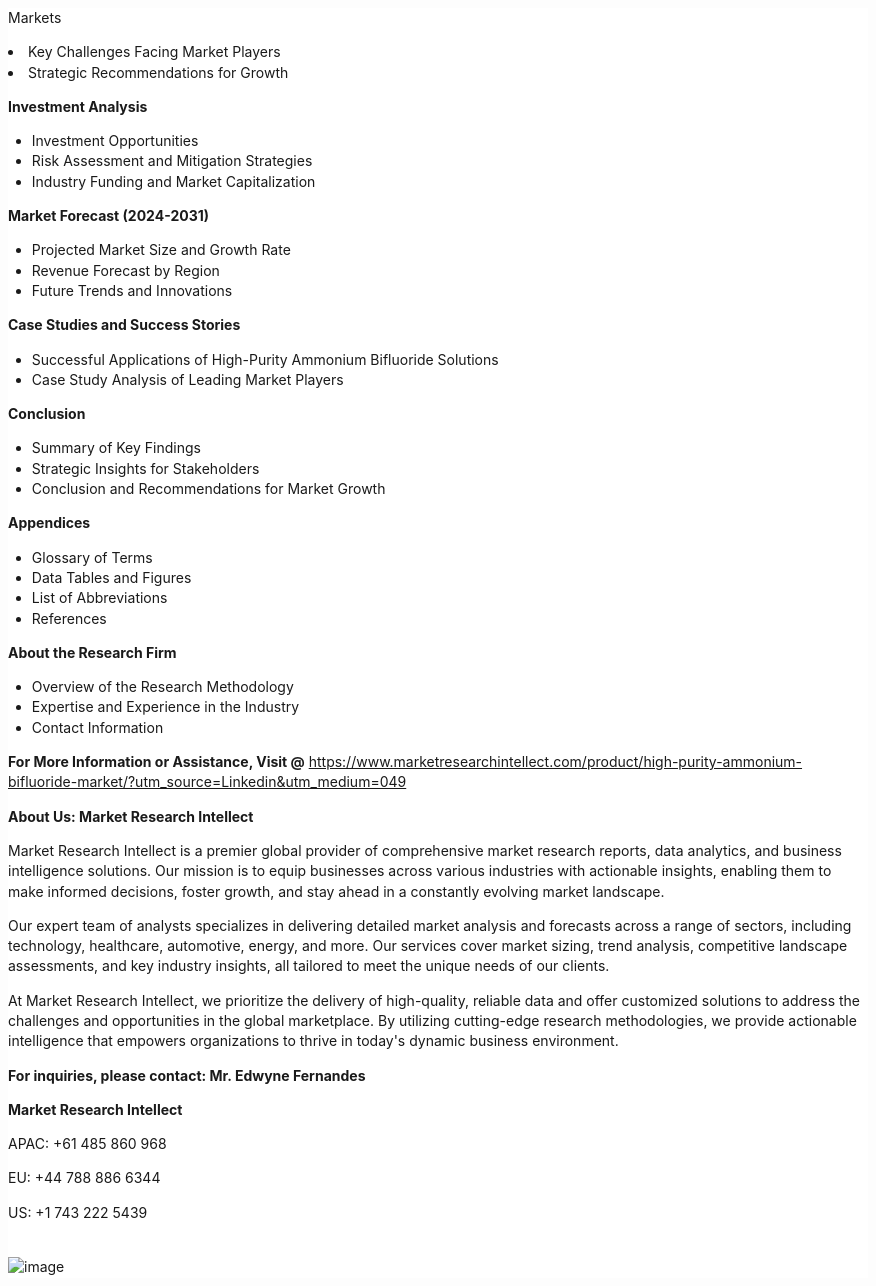 Markets</li><li>Key Challenges Facing Market Players</li><li>Strategic Recommendations for Growth</li></ul><p><strong>Investment Analysis</strong></p><ul><li>Investment Opportunities</li><li>Risk Assessment and Mitigation Strategies</li><li>Industry Funding and Market Capitalization</li></ul><p><strong>Market Forecast (2024-2031)</strong></p><ul><li>Projected Market Size and Growth Rate</li><li>Revenue Forecast by Region</li><li>Future Trends and Innovations</li></ul><p><strong>Case Studies and Success Stories</strong></p><ul><li>Successful Applications of High-Purity Ammonium Bifluoride Solutions</li><li>Case Study Analysis of Leading Market Players</li></ul><p><strong>Conclusion</strong></p><ul><li>Summary of Key Findings</li><li>Strategic Insights for Stakeholders</li><li>Conclusion and Recommendations for Market Growth</li></ul><p><strong>Appendices</strong></p><ul><li>Glossary of Terms</li><li>Data Tables and Figures</li><li>List of Abbreviations</li><li>References</li></ul><p><strong>About the Research Firm</strong></p><ul><li>Overview of the Research Methodology</li><li>Expertise and Experience in the Industry</li><li>Contact Information</li></ul></div><div class="article-main__content" data-test-id="publishing-text-block"><p><span class="font-[700]"><strong>For More Information or Assistance, Visit @</strong>&nbsp;<a href="https://www.marketresearchintellect.com/product/high-purity-ammonium-bifluoride-market/?utm_source=Linkedin&utm_medium=049">https://www.marketresearchintellect.com/product/high-purity-ammonium-bifluoride-market/?utm_source=Linkedin&utm_medium=049</a></span></p><p><strong>About Us: Market Research Intellect</strong></p><p>Market Research Intellect is a premier global provider of comprehensive market research reports, data analytics, and business intelligence solutions. Our mission is to equip businesses across various industries with actionable insights, enabling them to make informed decisions, foster growth, and stay ahead in a constantly evolving market landscape.</p><p>Our expert team of analysts specializes in delivering detailed market analysis and forecasts across a range of sectors, including technology, healthcare, automotive, energy, and more. Our services cover market sizing, trend analysis, competitive landscape assessments, and key industry insights, all tailored to meet the unique needs of our clients.</p><p>At Market Research Intellect, we prioritize the delivery of high-quality, reliable data and offer customized solutions to address the challenges and opportunities in the global marketplace. By utilizing cutting-edge research methodologies, we provide actionable intelligence that empowers organizations to thrive in today's dynamic business environment.</p><p><strong>For inquiries, please contact: Mr. Edwyne Fernandes</strong></p><p><strong>Market Research Intellect</strong></p><p>APAC: +61 485 860 968</p><p>EU: +44 788 886 6344</p><p>US: +1 743 222 5439</p></div><div class="article-main__content" data-test-id="publishing-text-block">&nbsp;</div>
![image](https://github.com/user-attachments/assets/c1d2d8c0-5b6a-4f6f-ad91-ea43de8bfae7)
